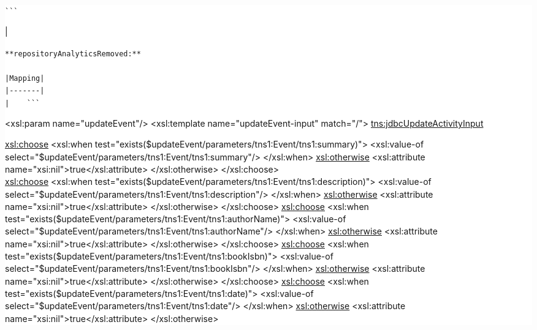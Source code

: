     ```

|

    **repositoryAnalyticsRemoved:**

    |Mapping|
    |-------|
    |    ```
<?xml version="1.0" encoding="UTF-8"?><xsl:stylesheet xmlns:xsl="http://www.w3.org/1999/XSL/Transform" xmlns:tns="http://www.tibco.com/namespaces/tnt/plugins/jdbc+3e35c374-0a30-406b-bba2-264e36f8de3f+input" xmlns:tns1="http://www.example.org/Events" xmlns:xsi="http://www.w3.org/2001/XMLSchema-instance" version="2.0">
   <xsl:param name="updateEvent"/>
   <xsl:template name="updateEvent-input" match="/">
      <tns:jdbcUpdateActivityInput>
         <summary>
            <xsl:choose>
               <xsl:when test="exists($updateEvent/parameters/tns1:Event/tns1:summary)">
                  <xsl:value-of select="$updateEvent/parameters/tns1:Event/tns1:summary"/>
               </xsl:when>
               <xsl:otherwise>
                  <xsl:attribute name="xsi:nil">true</xsl:attribute>
               </xsl:otherwise>
            </xsl:choose>
         </summary>
         <description>
            <xsl:choose>
               <xsl:when test="exists($updateEvent/parameters/tns1:Event/tns1:description)">
                  <xsl:value-of select="$updateEvent/parameters/tns1:Event/tns1:description"/>
               </xsl:when>
               <xsl:otherwise>
                  <xsl:attribute name="xsi:nil">true</xsl:attribute>
               </xsl:otherwise>
            </xsl:choose>
         </description>
         <authorName>
            <xsl:choose>
               <xsl:when test="exists($updateEvent/parameters/tns1:Event/tns1:authorName)">
                  <xsl:value-of select="$updateEvent/parameters/tns1:Event/tns1:authorName"/>
               </xsl:when>
               <xsl:otherwise>
                  <xsl:attribute name="xsi:nil">true</xsl:attribute>
               </xsl:otherwise>
            </xsl:choose>
         </authorName>
         <bookisbn>
            <xsl:choose>
               <xsl:when test="exists($updateEvent/parameters/tns1:Event/tns1:bookIsbn)">
                  <xsl:value-of select="$updateEvent/parameters/tns1:Event/tns1:bookIsbn"/>
               </xsl:when>
               <xsl:otherwise>
                  <xsl:attribute name="xsi:nil">true</xsl:attribute>
               </xsl:otherwise>
            </xsl:choose>
         </bookisbn>
         <date>
            <xsl:choose>
               <xsl:when test="exists($updateEvent/parameters/tns1:Event/tns1:date)">
                  <xsl:value-of select="$updateEvent/parameters/tns1:Event/tns1:date"/>
               </xsl:when>
               <xsl:otherwise>
                  <xsl:attribute name="xsi:nil">true</xsl:attribute>
               </xsl:otherwise>